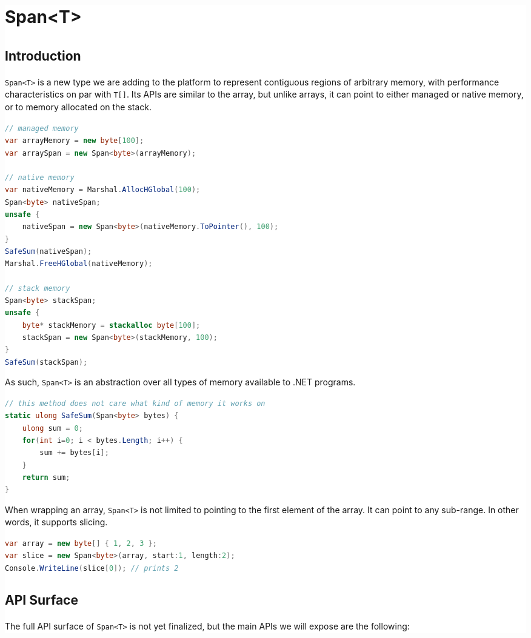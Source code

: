 # Span\<T\>

## Introduction

`Span<T>` is a new type we are adding to the platform to represent contiguous regions of arbitrary memory, with performance characteristics on par with `T[]`. Its APIs are similar to the array, but unlike arrays, it can point to either managed or native memory, or to memory allocated on the stack.

```c#
// managed memory
var arrayMemory = new byte[100];
var arraySpan = new Span<byte>(arrayMemory);

// native memory
var nativeMemory = Marshal.AllocHGlobal(100);
Span<byte> nativeSpan;
unsafe {
    nativeSpan = new Span<byte>(nativeMemory.ToPointer(), 100);
}
SafeSum(nativeSpan);
Marshal.FreeHGlobal(nativeMemory);

// stack memory
Span<byte> stackSpan;
unsafe {
    byte* stackMemory = stackalloc byte[100];
    stackSpan = new Span<byte>(stackMemory, 100);
}
SafeSum(stackSpan);
```

As such, `Span<T>` is an abstraction over all types of memory available to .NET programs.

```c#
// this method does not care what kind of memory it works on
static ulong SafeSum(Span<byte> bytes) {
    ulong sum = 0;
    for(int i=0; i < bytes.Length; i++) {
        sum += bytes[i];
    }
    return sum;
}
```
When wrapping an array, `Span<T>` is not limited to pointing to the first element of the array. It can point to any sub-range. In other words, it supports slicing.
```c#
var array = new byte[] { 1, 2, 3 };
var slice = new Span<byte>(array, start:1, length:2);
Console.WriteLine(slice[0]); // prints 2
```
## API Surface
The full API surface of `Span<T>` is not yet finalized, but the main APIs we will expose are the following:   
